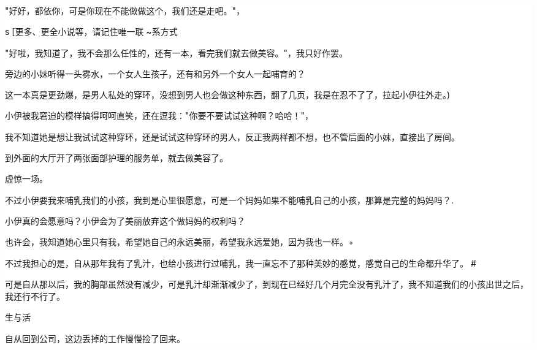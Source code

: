 

"好好，都依你，可是你现在不能做做这个，我们还是走吧。"，

s [更多、更全小说等，请记住唯一联 ~系方式





"好啦，我知道了，我不会那么任性的，还有一本，看完我们就去做美容。"，我只好作罢。





旁边的小妹听得一头雾水，一个女人生孩子，还有和另外一个女人一起哺育的？





这一本真是更劲爆，是男人私处的穿环，没想到男人也会做这种东西，翻了几页，我是在忍不了了，拉起小伊往外走。)





小伊被我窘迫的模样搞得呵呵直笑，还在逗我："你要不要试试这种啊？哈哈！"，





我不知道她是想让我试试这种穿环，还是试试这种穿环的男人，反正我两样都不想，也不管后面的小妹，直接出了房间。



到外面的大厅开了两张面部护理的服务单，就去做美容了。



虚惊一场。





不过小伊要我来哺乳我们的小孩，我到是心里很愿意，可是一个妈妈如果不能哺乳自己的小孩，那算是完整的妈妈吗？.



小伊真的会愿意吗？小伊会为了美丽放弃这个做妈妈的权利吗？





也许会，我知道她心里只有我，希望她自己的永远美丽，希望我永远爱她，因为我也一样。+





不过我担心的是，自从那年我有了乳汁，也给小孩进行过哺乳，我一直忘不了那种美妙的感觉，感觉自己的生命都升华了。 #





可是自从那以后，我的胸部虽然没有减少，可是乳汁却渐渐减少了，到现在已经好几个月完全没有乳汁了，我不知道我们的小孩出世之后，我还行不行了。



生与活



自从回到公司，这边丢掉的工作慢慢捡了回来。
